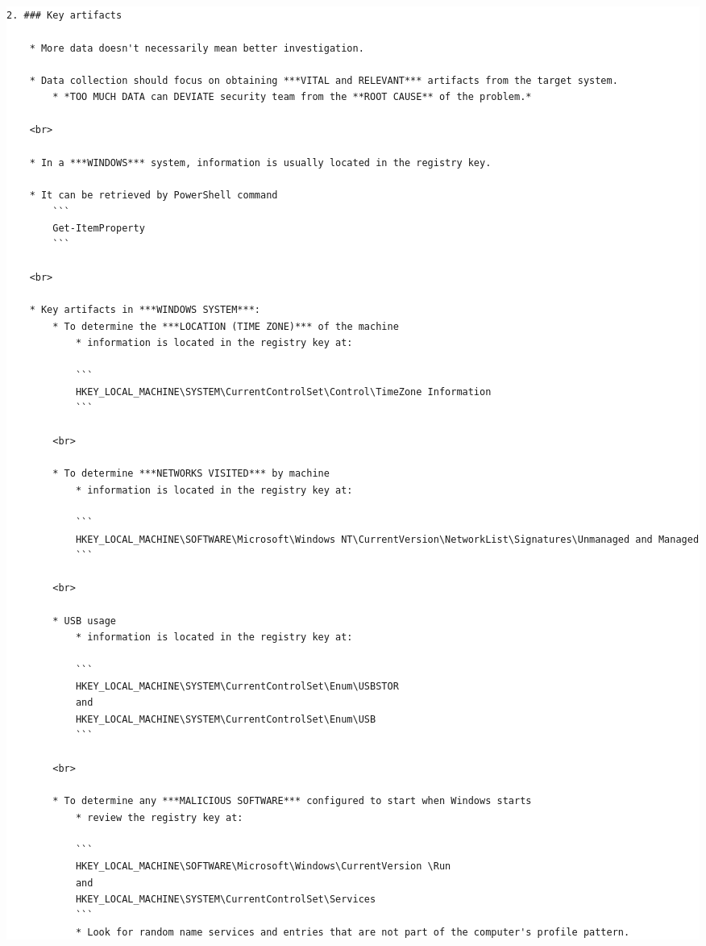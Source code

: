     2. ### Key artifacts

        * More data doesn't necessarily mean better investigation.

        * Data collection should focus on obtaining ***VITAL and RELEVANT*** artifacts from the target system.
            * *TOO MUCH DATA can DEVIATE security team from the **ROOT CAUSE** of the problem.*
        
        <br>

        * In a ***WINDOWS*** system, information is usually located in the registry key.

        * It can be retrieved by PowerShell command 
            ```
            Get-ItemProperty
            ```
        
        <br>

        * Key artifacts in ***WINDOWS SYSTEM***:
            * To determine the ***LOCATION (TIME ZONE)*** of the machine
                * information is located in the registry key at:
                
                ```
                HKEY_LOCAL_MACHINE\SYSTEM\CurrentControlSet\Control\TimeZone Information
                ```
            
            <br>

            * To determine ***NETWORKS VISITED*** by machine
                * information is located in the registry key at:
                
                ```
                HKEY_LOCAL_MACHINE\SOFTWARE\Microsoft\Windows NT\CurrentVersion\NetworkList\Signatures\Unmanaged and Managed
                ```
            
            <br>

            * USB usage
                * information is located in the registry key at:
                
                ```
                HKEY_LOCAL_MACHINE\SYSTEM\CurrentControlSet\Enum\USBSTOR 
                and
                HKEY_LOCAL_MACHINE\SYSTEM\CurrentControlSet\Enum\USB
                ```
            
            <br>

            * To determine any ***MALICIOUS SOFTWARE*** configured to start when Windows starts
                * review the registry key at:
                
                ```
                HKEY_LOCAL_MACHINE\SOFTWARE\Microsoft\Windows\CurrentVersion \Run 
                and 
                HKEY_LOCAL_MACHINE\SYSTEM\CurrentControlSet\Services
                ```
                * Look for random name services and entries that are not part of the computer's profile pattern.
                